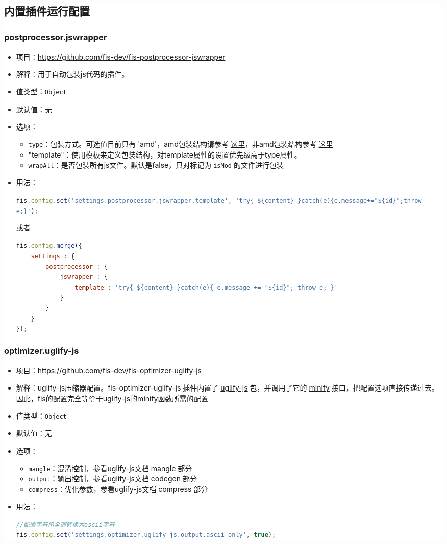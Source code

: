 ## 内置插件运行配置

### postprocessor.jswrapper

* 项目：https://github.com/fis-dev/fis-postprocessor-jswrapper
* 解释：用于自动包装js代码的插件。
* 值类型：``Object``
* 默认值：无
* 选项：
    * ``type``：包装方式。可选值目前只有 'amd'，amd包装结构请参考 [这里](https://github.com/fis-dev/fis-postprocessor-jswrapper/blob/master/index.js#L16)，非amd包装结构参考 [这里](https://github.com/fis-dev/fis-postprocessor-jswrapper/blob/master/index.js#L20)
    * "template"：使用模板来定义包装结构，对template属性的设置优先级高于type属性。
    * ``wrapAll``：是否包装所有js文件。默认是false，只对标记为 ``isMod`` 的文件进行包装
* 用法：

    ```javascript
    fis.config.set('settings.postprocessor.jswrapper.template', 'try{ ${content} }catch(e){e.message+="${id}";throw e;}');
    ```

    或者

    ```javascript
    fis.config.merge({
        settings : {
            postprocessor : {
                jswrapper : {
                    template : 'try{ ${content} }catch(e){ e.message += "${id}"; throw e; }'
                }
            }
        }
    });
    ```

### optimizer.uglify-js

* 项目：https://github.com/fis-dev/fis-optimizer-uglify-js
* 解释：uglify-js压缩器配置。fis-optimizer-uglify-js 插件内置了 [uglify-js](https://github.com/mishoo/UglifyJS2) 包，并调用了它的 [minify](https://github.com/mishoo/UglifyJS2/blob/master/tools/node.js#L52) 接口，把配置选项直接传递过去。因此，fis的配置完全等价于uglify-js的minify函数所需的配置
* 值类型：``Object``
* 默认值：无
* 选项：
    * ``mangle``：混淆控制，参看uglify-js文档 [mangle](http://lisperator.net/uglifyjs/mangle) 部分
    * ``output``：输出控制，参看uglify-js文档 [codegen](http://lisperator.net/uglifyjs/codegen) 部分
    * ``compress``：优化参数，参看uglify-js文档 [compress](http://lisperator.net/uglifyjs/compress) 部分
* 用法：

    ```javascript
    //配置字符串全部转换为ascii字符
    fis.config.set('settings.optimizer.uglify-js.output.ascii_only', true);
    ```
